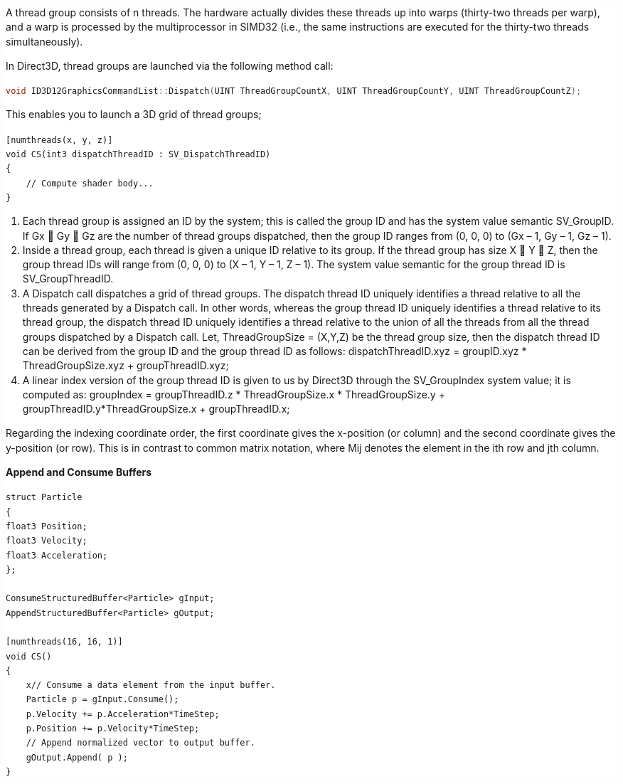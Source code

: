 A thread group consists of n threads. The hardware actually divides these threads up into warps (thirty-two threads per warp), and a warp is processed by the multiprocessor in SIMD32 (i.e., the same instructions are executed for the thirty-two threads simultaneously).

In Direct3D, thread groups are launched via the following method call:
``` C++
void ID3D12GraphicsCommandList::Dispatch(UINT ThreadGroupCountX, UINT ThreadGroupCountY, UINT ThreadGroupCountZ);
```
This enables you to launch a 3D grid of thread groups;

``` hlsl
[numthreads(x, y, z)]
void CS(int3 dispatchThreadID : SV_DispatchThreadID)
{
    // Compute shader body...
}
```

1. Each thread group is assigned an ID by the system; this is called the group ID and has the system value semantic SV_GroupID. If Gx  Gy  Gz are the number of thread groups dispatched, then the group ID ranges from (0, 0, 0) to (Gx – 1, Gy – 1, Gz – 1).
2. Inside a thread group, each thread is given a unique ID relative to its group. If the thread group has size X  Y  Z, then the group thread IDs will range from (0, 0, 0) to (X – 1, Y – 1, Z – 1). The system value semantic for the group thread ID is SV_GroupThreadID.
3. A Dispatch call dispatches a grid of thread groups. The dispatch thread ID uniquely identifies a thread relative to all the threads generated by a Dispatch call. In other words, whereas the group thread ID uniquely identifies a thread relative to its thread group, the dispatch thread ID uniquely identifies a thread relative to the union of all the threads from all the thread groups dispatched by a Dispatch call. Let, ThreadGroupSize = (X,Y,Z) be the thread group size, then the dispatch thread ID can be derived from the group ID and the group thread ID as follows: dispatchThreadID.xyz = groupID.xyz * ThreadGroupSize.xyz + groupThreadID.xyz;
4. A linear index version of the group thread ID is given to us by Direct3D through the SV_GroupIndex system value; it is computed as: groupIndex = groupThreadID.z * ThreadGroupSize.x * ThreadGroupSize.y + groupThreadID.y*ThreadGroupSize.x + groupThreadID.x;

Regarding the indexing coordinate order, the first coordinate gives the x-position (or column) and the second coordinate gives the y-position (or row). This is in contrast to common matrix notation, where Mij denotes the element in the ith row and jth column.

**Append and Consume Buffers**

``` hlsl
struct Particle
{
float3 Position;
float3 Velocity;
float3 Acceleration;
};

ConsumeStructuredBuffer<Particle> gInput;
AppendStructuredBuffer<Particle> gOutput;

[numthreads(16, 16, 1)]
void CS()
{
    x// Consume a data element from the input buffer.
    Particle p = gInput.Consume();
    p.Velocity += p.Acceleration*TimeStep;
    p.Position += p.Velocity*TimeStep;
    // Append normalized vector to output buffer.
    gOutput.Append( p );
}

```

